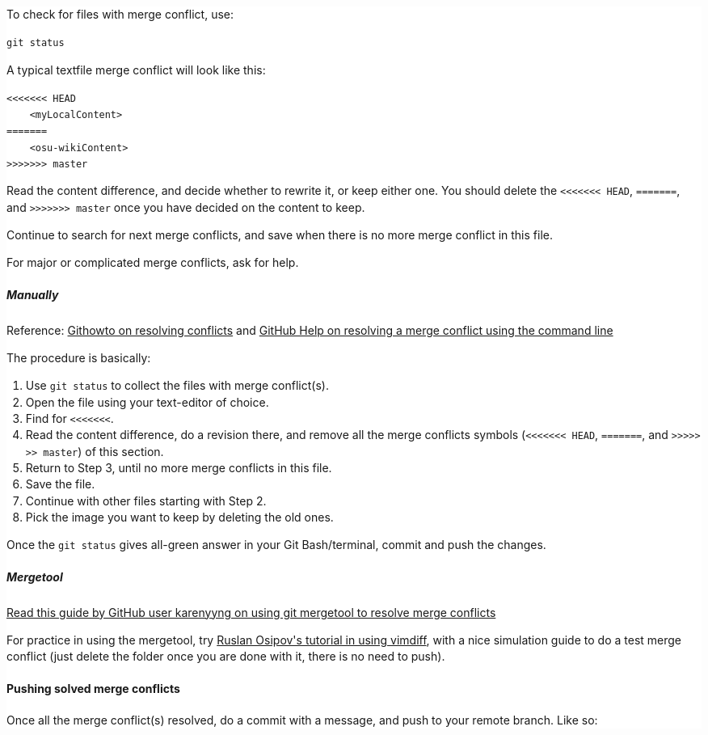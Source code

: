 To check for files with merge conflict, use:

```prolog
git status
```

A typical textfile merge conflict will look like this:

```
<<<<<<< HEAD
    <myLocalContent>
=======
    <osu-wikiContent>
>>>>>>> master
```

Read the content difference, and decide whether to rewrite it, or keep either one.
You should delete the ``<<<<<<< HEAD``, ``=======``, and ``>>>>>>> master`` once you have decided on the content to keep.

Continue to search for next merge conflicts, and save when there is no more merge conflict in this file.

For major or complicated merge conflicts, ask for help.

##### Manually

Reference: [Githowto on resolving conflicts][Githowto resolve conflicts] and [GitHub Help on resolving a merge conflict using the command line][GH Help solve git merge conflicts]

The procedure is basically:

1. Use ``git status`` to collect the files with merge conflict(s).
2. Open the file using your text-editor of choice.
3. Find for ``<<<<<<<``.
4. Read the content difference, do a revision there, and remove all the merge conflicts symbols (``<<<<<<< HEAD``, ``=======``, and ``>>>>>>> master``) of this section.
5. Return to Step 3, until no more merge conflicts in this file.
6. Save the file.
7. Continue with other files starting with Step 2.
8. Pick the image you want to keep by deleting the old ones.

Once the ``git status`` gives all-green answer in your Git Bash/terminal, commit and push the changes.

##### Mergetool

[Read this guide by GitHub user karenyyng on using git mergetool to resolve merge conflicts][git mergetool help by karenyyng]

For practice in using the mergetool, try [Ruslan Osipov's tutorial in using vimdiff][Ruslan Osipov's vimdiff tutorial], with a nice simulation guide to do a test merge conflict (just delete the folder once you are done with it, there is no need to push).

#### Pushing solved merge conflicts

Once all the merge conflict(s) resolved, do a commit with a message, and push to your remote branch.
Like so:


[ASC]: /wiki/Article_Styling_Criteria "Article Styling Criteria"
[GitHub osu-wiki]: https://github.com/ppy/osu-wiki "osu-wiki in GitHub"
[GH Issue]: https://github.com/ppy/osu-wiki/issues "osu-wiki Issues page"
[osu!dev Discord]: https://discord.gg/ppy "osu!dev in Discord"
[MD]: https://github.com/adam-p/markdown-here/wiki/Markdown-Cheatsheet "adam-p's cheatsheet for Markdown"
[ISO 639-1]: https://en.wikipedia.org/wiki/List_of_ISO_639-1_codes "List of ISO 639-1 codes in Wikipedia"
[E325 error]: https://stackoverflow.com/questions/14513349/e325-attention-found-a-swap-file-by-the-name-git-commit-editmsg-swp "E325 question in Stack Overflow"
[Matt Liu image source]: http://www.slideshare.net/MatthewKLiu/git-branch-management "Git branch management by Matt Liu"
[Git set default editor]: https://swcarpentry.github.io/git-novice/02-setup/ "swcarpentry on setting up the default editor"
[Githowto resolve conflicts]: https://githowto.com/resolving_conflicts "Githowto's 30. Resolving Conflicts"
[git mergetool help by karenyyng]: https://gist.github.com/karenyyng/f19ff75c60f18b4b8149 "karenyyng's git mergetool guide"
[Ruslan Osipov's vimdiff tutorial]: http://www.rosipov.com/blog/use-vimdiff-as-git-mergetool/ "Ruslan Osipov's vimdiff tutorial"
[GH Blog GPG]: https://github.com/blog/2144-gpg-signature-verification "GitHub blog on GPG signature verification"
[GPG guide by Duncan]: http://mrexodia.cf/guide/2016/05/30/Github-Gpg "mrexodia blog post on GitHub GPG by Duncan"
[GitHub Help]: https://help.github.com/ "GitHub Help"
[GH account]: https://help.github.com/articles/signing-up-for-a-new-github-account/ "GitHub Help in Signing up an account"
[GFM]: https://help.github.com/articles/getting-started-with-writing-and-formatting-on-github/ "GitHub Help on Writing on GitHub"
[GH Help feature branch]: https://help.github.com/articles/what-is-a-good-git-workflow/ "GitHub Help on Git workflow"
[GH Guide feature branch]: https://guides.github.com/introduction/flow/ "Interactive visual Git workflow"
[GH Help Git setup]: https://help.github.com/articles/set-up-git/ "GitHub Help in Setting up Git"
[GH Help fork]: https://help.github.com/articles/fork-a-repo/ "GitHub Help on fork a repo"
[GH Help cache git password]: https://help.github.com/articles/caching-your-github-password-in-git/ "GitHub help on Caching GitHub Password in Git"
[GH Help webbranch view]: https://help.github.com/articles/viewing-branches-in-your-repository/ "GitHub Help in viewing branches in your repository"
[GH Help webmerge conflicts]: https://help.github.com/articles/about-merge-conflicts/ "GitHub Help about merge conflicts"
[GH Help solve webmerge conflicts]: https://help.github.com/articles/resolving-a-merge-conflict-on-github/ "GitHub Help on resolving merge conflicts"
[GH Help solve git merge conflicts]: https://help.github.com/articles/resolving-a-merge-conflict-using-the-command-line/ "GitHub Help on resolving a merge conflict using the command line"
[GH Help GPG]: https://help.github.com/articles/signing-commits-with-gpg/ "GitHub Help on signing commits with GPG"
[VSC]: https://code.visualstudio.com "Visual Studio Code"
[Brackets]: http://brackets.io/ "Brackets"
[Atom]: https://atom.io "Atom"
[Shiba]: https://github.com/rhysd/Shiba "Shiba"
[Git]: https://git-scm.com/ "Git"
[Git Extensions]: https://gitextensions.github.io/ "Git Extensions"